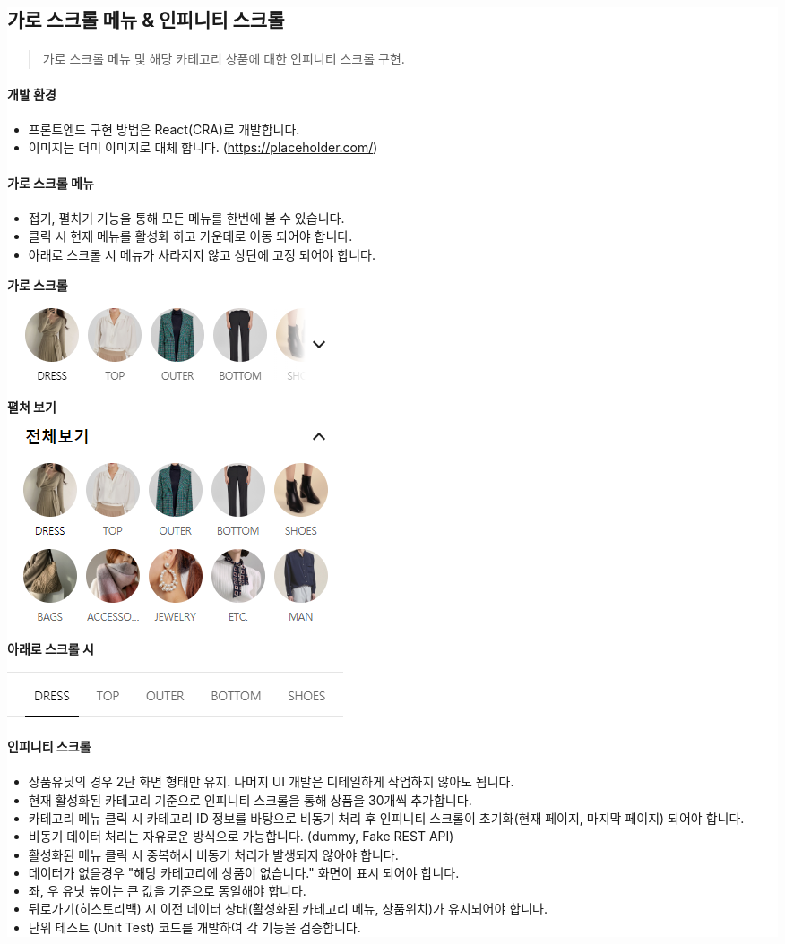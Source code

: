 ## 가로 스크롤 메뉴 & 인피니티 스크롤

> 가로 스크롤 메뉴 및 해당 카테고리 상품에 대한 인피니티 스크롤 구현.

#### 개발 환경
- 프론트엔드 구현 방법은 React(CRA)로 개발합니다.
- 이미지는 더미 이미지로 대체 합니다. (https://placeholder.com/)

#### 가로 스크롤 메뉴
- 접기, 펼치기 기능을 통해 모든 메뉴를 한번에 볼 수 있습니다.
- 클릭 시 현재 메뉴를 활성화 하고 가운데로 이동 되어야 합니다.
- 아래로 스크롤 시 메뉴가 사라지지 않고 상단에 고정 되어야 합니다.

**가로 스크롤**

<img src="./img/cate_2.png" alt="">

**펼쳐 보기**

<img src="./img/cate_3.png" alt="">

**아래로 스크롤 시**

<img src="./img/cate_4.png" alt="">

#### 인피니티 스크롤
- 상품유닛의 경우 2단 화면 형태만 유지. 나머지 UI 개발은 디테일하게 작업하지 않아도 됩니다.
- 현재 활성화된 카테고리 기준으로 인피니티 스크롤을 통해 상품을 30개씩 추가합니다.
- 카테고리 메뉴 클릭 시 카테고리 ID 정보를 바탕으로 비동기 처리 후 인피니티 스크롤이 초기화(현재 페이지, 마지막 페이지) 되어야 합니다.
- 비동기 데이터 처리는 자유로운 방식으로 가능합니다. (dummy, Fake REST API)
- 활성화된 메뉴 클릭 시 중복해서 비동기 처리가 발생되지 않아야 합니다.
- 데이터가 없을경우 "해당 카테고리에 상품이 없습니다." 화면이 표시 되어야 합니다.
- 좌, 우 유닛 높이는 큰 값을 기준으로 동일해야 합니다.
- 뒤로가기(히스토리백) 시 이전 데이터 상태(활성화된 카테고리 메뉴, 상품위치)가 유지되어야 합니다.
- 단위 테스트 (Unit Test) 코드를 개발하여 각 기능을 검증합니다.
